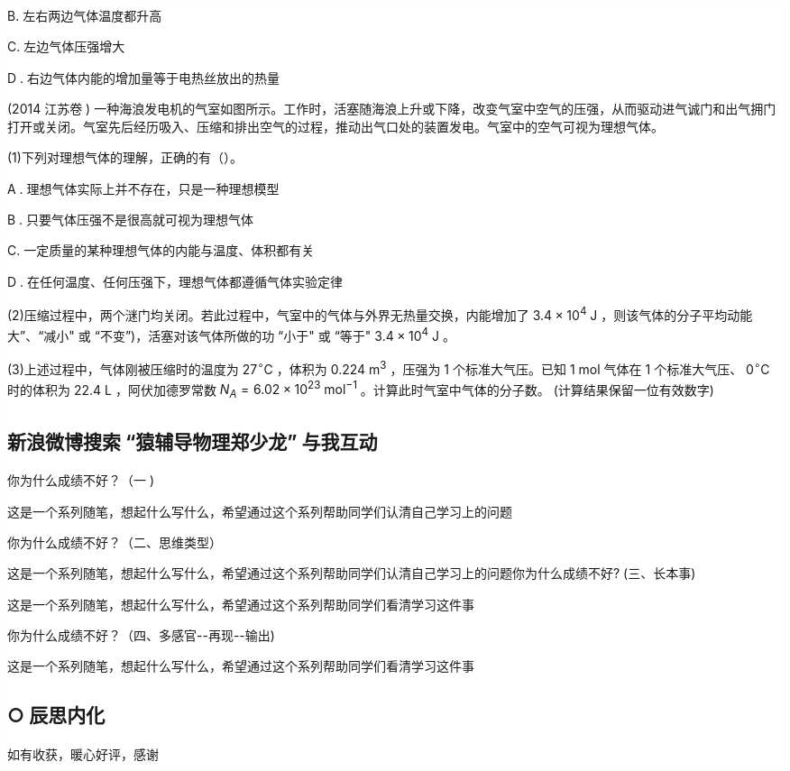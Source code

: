 B. 左右两边气体温度都升高



C. 左边气体压强增大

D . 右边气体内能的增加量等于电热丝放出的热量

(2014 江苏卷 ) 一种海浪发电机的气室如图所示。工作时，活塞随海浪上升或下降，改变气室中空气的压强，从而驱动进气诚门和出气拥门打开或关闭。气室先后经历吸入、压缩和排出空气的过程，推动出气口处的装置发电。气室中的空气可视为理想气体。

(1)下列对理想气体的理解，正确的有（）。

A . 理想气体实际上并不存在，只是一种理想模型

B . 只要气体压强不是很高就可视为理想气体

C. 一定质量的某种理想气体的内能与温度、体积都有关



D . 在任何温度、任何压强下，理想气体都遵循气体实验定律

(2)压缩过程中，两个㴹门均关闭。若此过程中，气室中的气体与外界无热量交换，内能增加了 $3.4 \times 10^{4} \mathrm{~J}$ ，则该气体的分子平均动能大”、“减小" 或 “不变”)，活塞对该气体所做的功 “小于" 或 “等于" $3.4 \times 10^{4} \mathrm{~J}$ 。

(3)上述过程中，气体刚被压缩时的温度为 $27^{\circ} \mathrm{C}$ ，体积为 $0.224 \mathrm{~m}^{3}$ ，压强为 1 个标准大气压。已知 $1 \mathrm{~mol}$ 气体在 1 个标准大气压、 $0^{\circ} \mathrm{C}$ 时的体积为 $22.4 \mathrm{~L}$ ，阿伏加德罗常数 $N_{A}=6.02 \times 10^{23} \mathrm{~mol}^{-1}$ 。计算此时气室中气体的分子数。 (计算结果保留一位有效数字)

## 新浪微博搜索 “猿辅导物理郑少龙” 与我互动



你为什么成绩不好？（一 )

这是一个系列随笔，想起什么写什么，希望通过这个系列帮助同学们认清自己学习上的问题



你为什么成绩不好？（二、思维类型）

这是一个系列随笔，想起什么写什么，希望通过这个系列帮助同学们认清自己学习上的问题你为什么成绩不好? (三、长本事)

这是一个系列随笔，想起什么写什么，希望通过这个系列帮助同学们看清学习这件事



你为什么成绩不好？（四、多感官--再现--输出)

这是一个系列随笔，想起什么写什么，希望通过这个系列帮助同学们看清学习这件事

## ○ 辰思内化

如有收获，暖心好评，感谢

